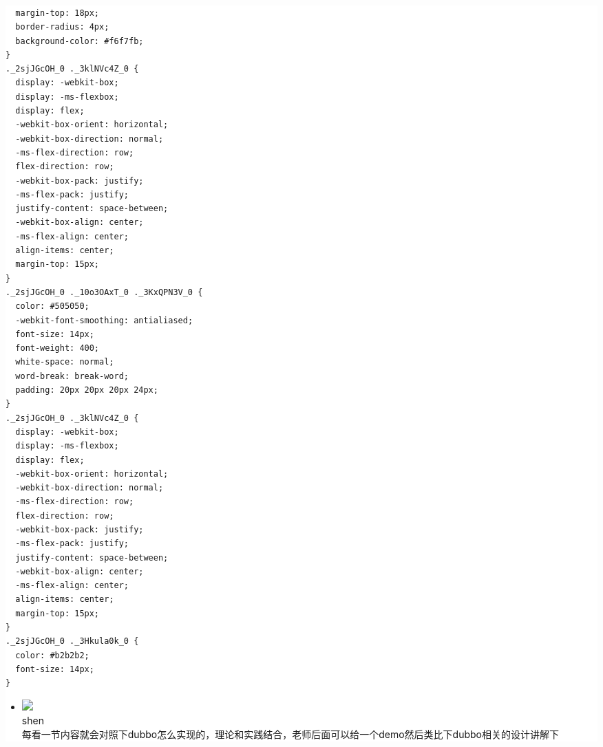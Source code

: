       margin-top: 18px;
      border-radius: 4px;
      background-color: #f6f7fb;
    }
    ._2sjJGcOH_0 ._3klNVc4Z_0 {
      display: -webkit-box;
      display: -ms-flexbox;
      display: flex;
      -webkit-box-orient: horizontal;
      -webkit-box-direction: normal;
      -ms-flex-direction: row;
      flex-direction: row;
      -webkit-box-pack: justify;
      -ms-flex-pack: justify;
      justify-content: space-between;
      -webkit-box-align: center;
      -ms-flex-align: center;
      align-items: center;
      margin-top: 15px;
    }
    ._2sjJGcOH_0 ._10o3OAxT_0 ._3KxQPN3V_0 {
      color: #505050;
      -webkit-font-smoothing: antialiased;
      font-size: 14px;
      font-weight: 400;
      white-space: normal;
      word-break: break-word;
      padding: 20px 20px 20px 24px;
    }
    ._2sjJGcOH_0 ._3klNVc4Z_0 {
      display: -webkit-box;
      display: -ms-flexbox;
      display: flex;
      -webkit-box-orient: horizontal;
      -webkit-box-direction: normal;
      -ms-flex-direction: row;
      flex-direction: row;
      -webkit-box-pack: justify;
      -ms-flex-pack: justify;
      justify-content: space-between;
      -webkit-box-align: center;
      -ms-flex-align: center;
      align-items: center;
      margin-top: 15px;
    }
    ._2sjJGcOH_0 ._3Hkula0k_0 {
      color: #b2b2b2;
      font-size: 14px;
    }
</style><ul><li>
<div class="_2sjJGcOH_0"><img src="https://static001.geekbang.org/account/avatar/00/12/8a/5a/b67a82e3.jpg"
  class="_3FLYR4bF_0">
<div class="_36ChpWj4_0">
  <div class="_2zFoi7sd_0"><span>shen</span>
  </div>
  <div class="_2_QraFYR_0">每看一节内容就会对照下dubbo怎么实现的，理论和实践结合，老师后面可以给一个demo然后类比下dubbo相关的设计讲解下</div>
  <div class="_10o3OAxT_0">
    